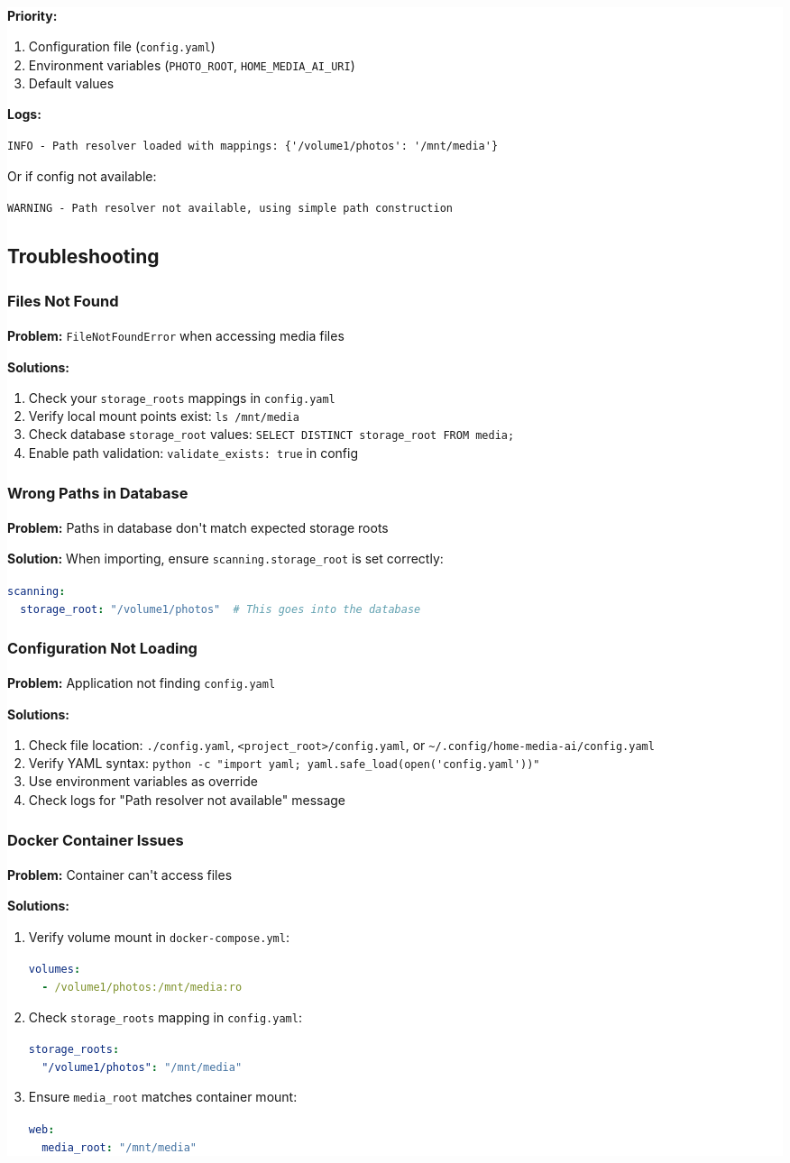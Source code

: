 **Priority:**
1. Configuration file (`config.yaml`)
2. Environment variables (`PHOTO_ROOT`, `HOME_MEDIA_AI_URI`)
3. Default values

**Logs:**
```
INFO - Path resolver loaded with mappings: {'/volume1/photos': '/mnt/media'}
```

Or if config not available:
```
WARNING - Path resolver not available, using simple path construction
```

## Troubleshooting

### Files Not Found

**Problem:** `FileNotFoundError` when accessing media files

**Solutions:**
1. Check your `storage_roots` mappings in `config.yaml`
2. Verify local mount points exist: `ls /mnt/media`
3. Check database `storage_root` values: `SELECT DISTINCT storage_root FROM media;`
4. Enable path validation: `validate_exists: true` in config

### Wrong Paths in Database

**Problem:** Paths in database don't match expected storage roots

**Solution:**
When importing, ensure `scanning.storage_root` is set correctly:
```yaml
scanning:
  storage_root: "/volume1/photos"  # This goes into the database
```

### Configuration Not Loading

**Problem:** Application not finding `config.yaml`

**Solutions:**
1. Check file location: `./config.yaml`, `<project_root>/config.yaml`, or `~/.config/home-media-ai/config.yaml`
2. Verify YAML syntax: `python -c "import yaml; yaml.safe_load(open('config.yaml'))"`
3. Use environment variables as override
4. Check logs for "Path resolver not available" message

### Docker Container Issues

**Problem:** Container can't access files

**Solutions:**
1. Verify volume mount in `docker-compose.yml`:
   ```yaml
   volumes:
     - /volume1/photos:/mnt/media:ro
   ```
2. Check `storage_roots` mapping in `config.yaml`:
   ```yaml
   storage_roots:
     "/volume1/photos": "/mnt/media"
   ```
3. Ensure `media_root` matches container mount:
   ```yaml
   web:
     media_root: "/mnt/media"
   ```